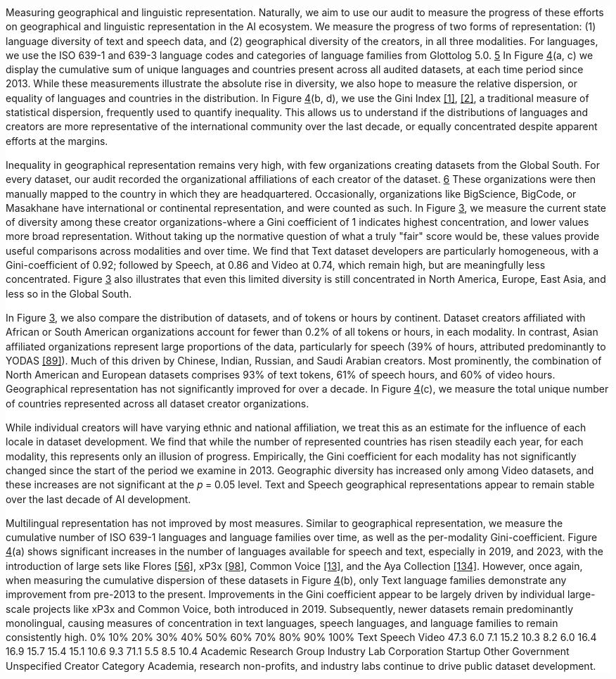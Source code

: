 Measuring geographical and linguistic representation. Naturally, we aim to use our audit to measure the progress of these efforts on geographical and linguistic representation in the AI ecosystem. We measure the progress of two forms of representation: (1) language diversity of text and speech data, and (2) geographical diversity of the creators, in all three modalities. For languages, we use the ISO 639-1 and 639-3 language codes and categories of language families from Glottolog 5.0. [5](#foot_2) In Figure [4](#fig_0)(a, c) we display the cumulative sum of unique languages and countries present across all audited datasets, at each time period since 2013. While these measurements illustrate the absolute rise in diversity, we also hope to measure the relative dispersion, or equality of languages and countries in the distribution. In Figure [4](#fig_0)(b, d), we use the Gini Index [[1]](#), [[2]](#), a traditional measure of statistical dispersion, frequently used to quantify inequality. This allows us to understand if the distributions of languages and creators are more representative of the international community over the last decade, or equally concentrated despite apparent efforts at the margins.

Inequality in geographical representation remains very high, with few organizations creating datasets from the Global South. For every dataset, our audit recorded the organizational affiliations of each creator of the dataset. [6](#foot_3) These organizations were then manually mapped to the country in which they are headquartered. Occasionally, organizations like BigScience, BigCode, or Masakhane have international or continental representation, and were counted as such. In Figure [3](#), we measure the current state of diversity among these creator organizations-where a Gini coefficient of 1 indicates highest concentration, and lower values more broad representation. Without taking up the normative question of what a truly "fair" score would be, these values provide useful comparisons across modalities and over time. We find that Text dataset developers are particularly homogeneous, with a Gini-coefficient of 0.92; followed by Speech, at 0.86 and Video at 0.74, which remain high, but are meaningfully less concentrated. Figure [3](#) also illustrates that even this limited diversity is still concentrated in North America, Europe, East Asia, and less so in the Global South.

In Figure [3](#), we also compare the distribution of datasets, and of tokens or hours by continent. Dataset creators affiliated with African or South American organizations account for fewer than 0.2% of all tokens or hours, in each modality. In contrast, Asian affiliated organizations represent large proportions of the data, particularly for speech (39% of hours, attributed predominantly to YODAS [[89]](#)). Much of this driven by Chinese, Indian, Russian, and Saudi Arabian creators. Most prominently, the combination of North American and European datasets comprises 93% of text tokens, 61% of speech hours, and 60% of video hours. Geographical representation has not significantly improved for over a decade. In Figure [4](#fig_0)(c), we measure the total unique number of countries represented across all dataset creator organizations.

While individual creators will have varying ethnic and national affiliation, we treat this as an estimate for the influence of each locale in dataset development. We find that while the number of represented countries has risen steadily each year, for each modality, this represents only an illusion of progress. Empirically, the Gini coefficient for each modality has not significantly changed since the start of the period we examine in 2013. Geographic diversity has increased only among Video datasets, and these increases are not significant at the 𝑝 = 0.05 level. Text and Speech geographical representations appear to remain stable over the last decade of AI development.

Multilingual representation has not improved by most measures. Similar to geographical representation, we measure the cumulative number of ISO 639-1 languages and language families over time, as well as the per-modality Gini-coefficient. Figure [4](#fig_0)(a) shows significant increases in the number of languages available for speech and text, especially in 2019, and 2023, with the introduction of large sets like Flores [[56]](#), xP3x [[98]](#), Common Voice [[13]](#), and the Aya Collection [[134]](#). However, once again, when measuring the cumulative dispersion of these datasets in Figure [4](#fig_0)(b), only Text language families demonstrate any improvement from pre-2013 to the present. Improvements in the Gini coefficient appear to be largely driven by individual large-scale projects like xP3x and Common Voice, both introduced in 2019. Subsequently, newer datasets remain predominantly monolingual, causing measures of concentration in text languages, speech languages, and language families to remain consistently high. 0% 10% 20% 30% 40% 50% 60% 70% 80% 90% 100% Text Speech Video 47.3 6.0 7.1 15.2 10.3 8.2 6.0 16.4 16.9 15.7 15.4 15.1 10.6 9.3 71.1 5.5 8.5 10.4 Academic Research Group Industry Lab Corporation Startup Other Government Unspecified Creator Category Academia, research non-profits, and industry labs continue to drive public dataset development.
